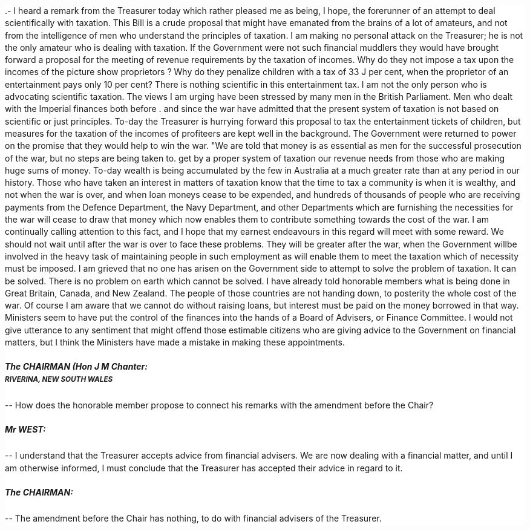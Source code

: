 .- I heard a remark from the Treasurer today which rather pleased me as being, I hope, the forerunner of an attempt to deal scientifically with taxation. This Bill is a crude proposal that might have emanated from the brains of a lot of amateurs, and not from the intelligence of men who understand the principles of taxation. I am making no personal attack on the Treasurer; he is not the only amateur who is dealing with taxation. If the Government were not such financial muddlers they would have brought forward a proposal for the meeting of revenue requirements by the taxation of incomes. Why do they not impose a tax upon the incomes of the picture show proprietors ? Why do they penalize children with a tax of 33 J per cent, when the proprietor of an entertainment pays only 10 per cent? There is nothing scientific in this entertainment tax. I am not the only person who is advocating scientific taxation. The views I am urging have been stressed by many men in the British Parliament. Men who dealt with the Imperial finances both before . and since the war have admitted that the present system of taxation is not based on scientific or just principles. To-day the Treasurer is hurrying forward this proposal to tax the entertainment tickets of children, but measures for the taxation of the incomes of profiteers are kept well in the background. The Government were returned to power on the promise that they would help to win the war. "We are told that money is as essential as men for the successful prosecution of the war, but no steps are being taken to. get by a proper system of taxation our revenue needs from those who are making huge sums of money. To-day wealth is being accumulated by the few in Australia at a much greater rate than at any period in our history. Those who have taken an interest in matters of taxation know that the time to tax a community is when it is wealthy, and not when the war is over, and when loan moneys cease to be expended, and hundreds of thousands of people who are receiving payments from the Defence Department, the Navy Department, and other Departments which are furnishing the necessities for the war will cease to draw that money which now enables them to contribute something towards the cost of the war. I am continually calling attention to this fact, and I hope that my earnest endeavours in this regard will meet with some reward. We should not wait until after the war is over to face these problems. They will be greater after the war, when the Government willbe involved in the heavy task of maintaining people in such employment as will enable them to meet the taxation which of necessity must be imposed. I am grieved that no one has arisen on the Government side to attempt to solve the problem of taxation. It can be solved. There is no problem on earth which cannot be solved. I have already told honorable members what is being done in Great Britain, Canada, and New Zealand. The people of those countries are not handing down, to posterity the whole cost of the war. Of course I am aware that we cannot do without raising loans, but interest must be paid on the money borrowed in that way. Ministers seem to have put the control of the finances into the hands of a Board of Advisers, or Finance Committee. I would not give utterance to any sentiment that might offend those estimable citizens who are giving advice to the Government on financial matters, but I think the Ministers have made a mistake in making these appointments. 

##### The CHAIRMAN (Hon J M Chanter:<br><small class="text-muted">RIVERINA, NEW SOUTH WALES</small>

-- How does the honorable member propose to connect his remarks with the amendment before the Chair? 

##### Mr WEST:

-- I understand that the Treasurer accepts advice from financial advisers. We are now dealing with a financial matter, and until I am otherwise informed, I must conclude that the Treasurer has accepted their advice in regard to it. 

##### The CHAIRMAN:

-- The amendment before the Chair has nothing, to do with financial advisers of the Treasurer. 
